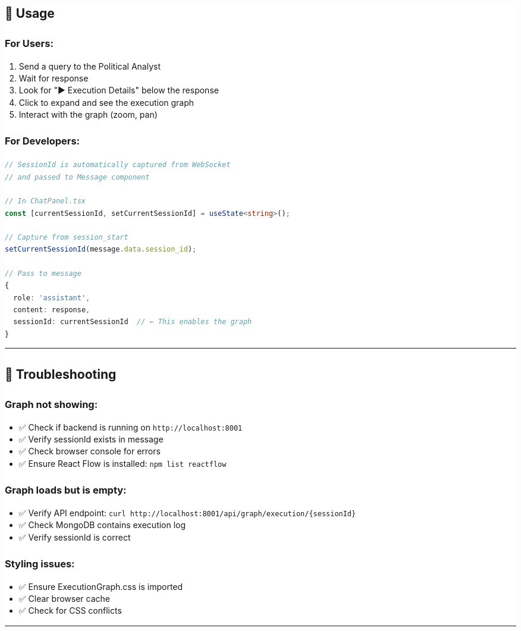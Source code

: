 
## 🚀 Usage

### For Users:
1. Send a query to the Political Analyst
2. Wait for response
3. Look for "▶ Execution Details" below the response
4. Click to expand and see the execution graph
5. Interact with the graph (zoom, pan)

### For Developers:
```typescript
// SessionId is automatically captured from WebSocket
// and passed to Message component

// In ChatPanel.tsx
const [currentSessionId, setCurrentSessionId] = useState<string>();

// Capture from session_start
setCurrentSessionId(message.data.session_id);

// Pass to message
{
  role: 'assistant',
  content: response,
  sessionId: currentSessionId  // ← This enables the graph
}
```

---

## 🐛 Troubleshooting

### Graph not showing:
- ✅ Check if backend is running on `http://localhost:8001`
- ✅ Verify sessionId exists in message
- ✅ Check browser console for errors
- ✅ Ensure React Flow is installed: `npm list reactflow`

### Graph loads but is empty:
- ✅ Verify API endpoint: `curl http://localhost:8001/api/graph/execution/{sessionId}`
- ✅ Check MongoDB contains execution log
- ✅ Verify sessionId is correct

### Styling issues:
- ✅ Ensure ExecutionGraph.css is imported
- ✅ Clear browser cache
- ✅ Check for CSS conflicts

---

